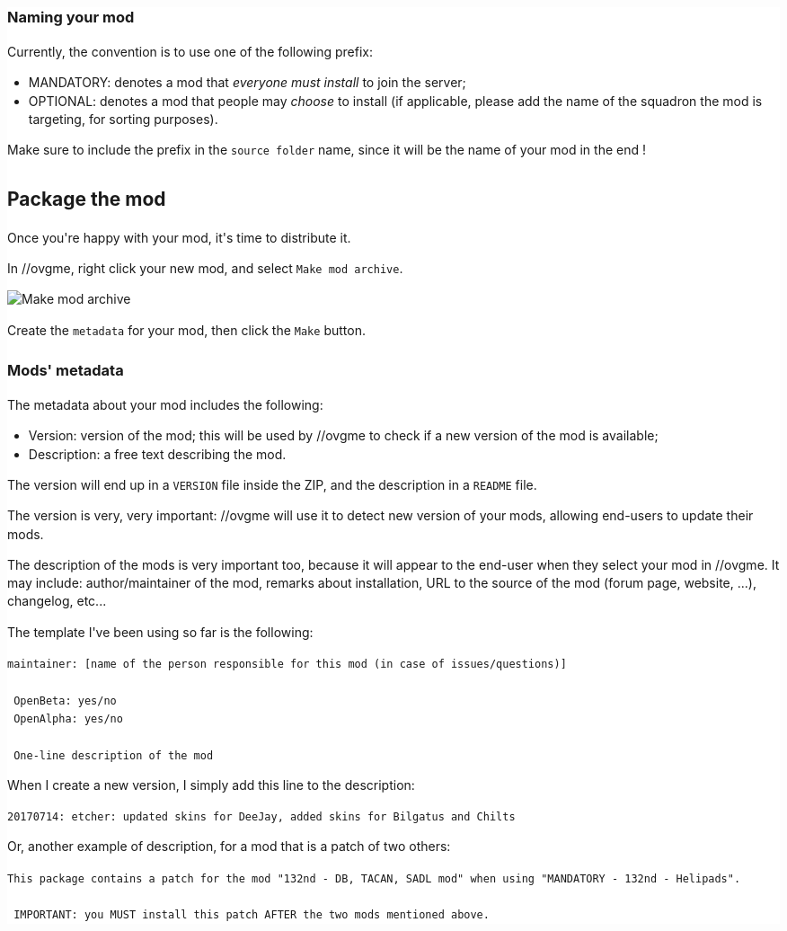### Naming your mod

Currently, the convention is to use one of the following prefix:

* MANDATORY: denotes a mod that *everyone must install* to join the server;
* OPTIONAL: denotes a mod that people may *choose* to install (if applicable, please add the name of the squadron the mod is targeting, for sorting purposes).

Make sure to include the prefix in the `source folder` name, since it will be the name of your mod in the end !

## Package the mod

Once you're happy with your mod, it's time to distribute it.

In //ovgme, right click your new mod, and select `Make mod archive`.

![Make mod archive](ovgme_create_mod_archive.png)

Create the `metadata` for your mod, then click the `Make` button.

### Mods' metadata

The metadata about your mod includes the following:

* Version: version of the mod; this will be used by //ovgme to check if a new version of the mod is available;
* Description: a free text describing the mod.

The version will end up in a `VERSION` file inside the ZIP, and the description in a `README` file.

The version is very, very important: //ovgme will use it to detect new version of your mods, allowing end-users to update their mods.

The description of the mods is very important too, because it will appear to the end-user when they select your mod in //ovgme. It may include: author/maintainer of the mod, remarks about installation, URL to the source of the mod (forum page, website, ...), changelog, etc...

The template I've been using so far is the following:

```
maintainer: [name of the person responsible for this mod (in case of issues/questions)]

 OpenBeta: yes/no
 OpenAlpha: yes/no

 One-line description of the mod
```

When I create a new version, I simply add this line to the description:

```
20170714: etcher: updated skins for DeeJay, added skins for Bilgatus and Chilts
```

Or, another example of description, for a mod that is a patch of two others:

```
This package contains a patch for the mod "132nd - DB, TACAN, SADL mod" when using "MANDATORY - 132nd - Helipads".

 IMPORTANT: you MUST install this patch AFTER the two mods mentioned above.
```


[^1]: http://www.ovoid.org/ovgme/index.htm